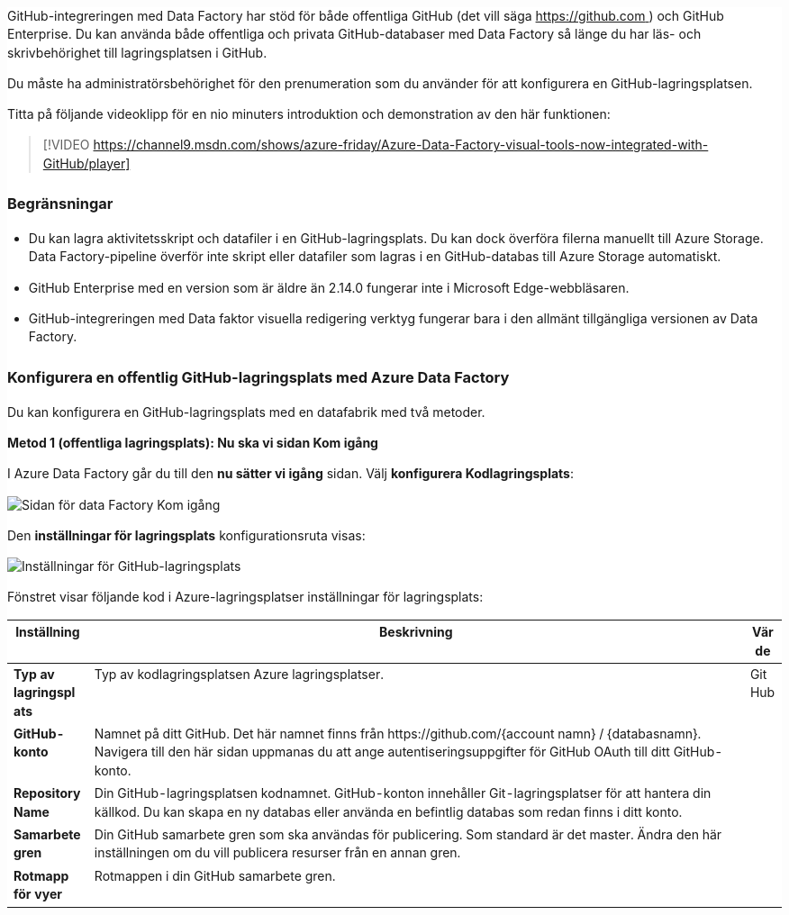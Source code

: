 GitHub-integreringen med Data Factory har stöd för både offentliga GitHub (det vill säga [ https://github.com ](https://github.com)) och GitHub Enterprise. Du kan använda både offentliga och privata GitHub-databaser med Data Factory så länge du har läs- och skrivbehörighet till lagringsplatsen i GitHub.

Du måste ha administratörsbehörighet för den prenumeration som du använder för att konfigurera en GitHub-lagringsplatsen.

Titta på följande videoklipp för en nio minuters introduktion och demonstration av den här funktionen:

> [!VIDEO https://channel9.msdn.com/shows/azure-friday/Azure-Data-Factory-visual-tools-now-integrated-with-GitHub/player]

### <a name="limitations"></a>Begränsningar

- Du kan lagra aktivitetsskript och datafiler i en GitHub-lagringsplats. Du kan dock överföra filerna manuellt till Azure Storage. Data Factory-pipeline överför inte skript eller datafiler som lagras i en GitHub-databas till Azure Storage automatiskt.

- GitHub Enterprise med en version som är äldre än 2.14.0 fungerar inte i Microsoft Edge-webbläsaren.

- GitHub-integreringen med Data faktor visuella redigering verktyg fungerar bara i den allmänt tillgängliga versionen av Data Factory.

### <a name="configure-a-public-github-repository-with-azure-data-factory"></a>Konfigurera en offentlig GitHub-lagringsplats med Azure Data Factory

Du kan konfigurera en GitHub-lagringsplats med en datafabrik med två metoder.

**Metod 1 (offentliga lagringsplats): Nu ska vi sidan Kom igång**

I Azure Data Factory går du till den **nu sätter vi igång** sidan. Välj **konfigurera Kodlagringsplats**:

![Sidan för data Factory Kom igång](media/author-visually/github-integration-image1.png)

Den **inställningar för lagringsplats** konfigurationsruta visas:

![Inställningar för GitHub-lagringsplats](media/author-visually/github-integration-image2.png)

Fönstret visar följande kod i Azure-lagringsplatser inställningar för lagringsplats:

| **Inställning**                                              | **Beskrivning**                                                                                                                                                                                                                                                                                                                                                                                                                   | **Värde**          |
|----------------------------------------------------------|-----------------------------------------------------------------------------------------------------------------------------------------------------------------------------------------------------------------------------------------------------------------------------------------------------------------------------------------------------------------------------------------------------------------------------------|--------------------|
| **Typ av lagringsplats**                                      | Typ av kodlagringsplatsen Azure lagringsplatser.                                                                                                                                                                                                                                                                                                                                                                                             | GitHub             |
| **GitHub-konto**                                       | Namnet på ditt GitHub. Det här namnet finns från https:\//github.com/{account namn} / {databasnamn}. Navigera till den här sidan uppmanas du att ange autentiseringsuppgifter för GitHub OAuth till ditt GitHub-konto.                                                                                                                                                                                                                                               |                    |
| **RepositoryName**                                       | Din GitHub-lagringsplatsen kodnamnet. GitHub-konton innehåller Git-lagringsplatser för att hantera din källkod. Du kan skapa en ny databas eller använda en befintlig databas som redan finns i ditt konto.                                                                                                                                                                                                                              |                    |
| **Samarbete gren**                                 | Din GitHub samarbete gren som ska användas för publicering. Som standard är det master. Ändra den här inställningen om du vill publicera resurser från en annan gren.                                                                                                                                                                                                                                                               |                    |
| **Rotmapp för vyer**                                          | Rotmappen i din GitHub samarbete gren.                                                                                                                                                                                                                                                                                                                                                                             |                    |